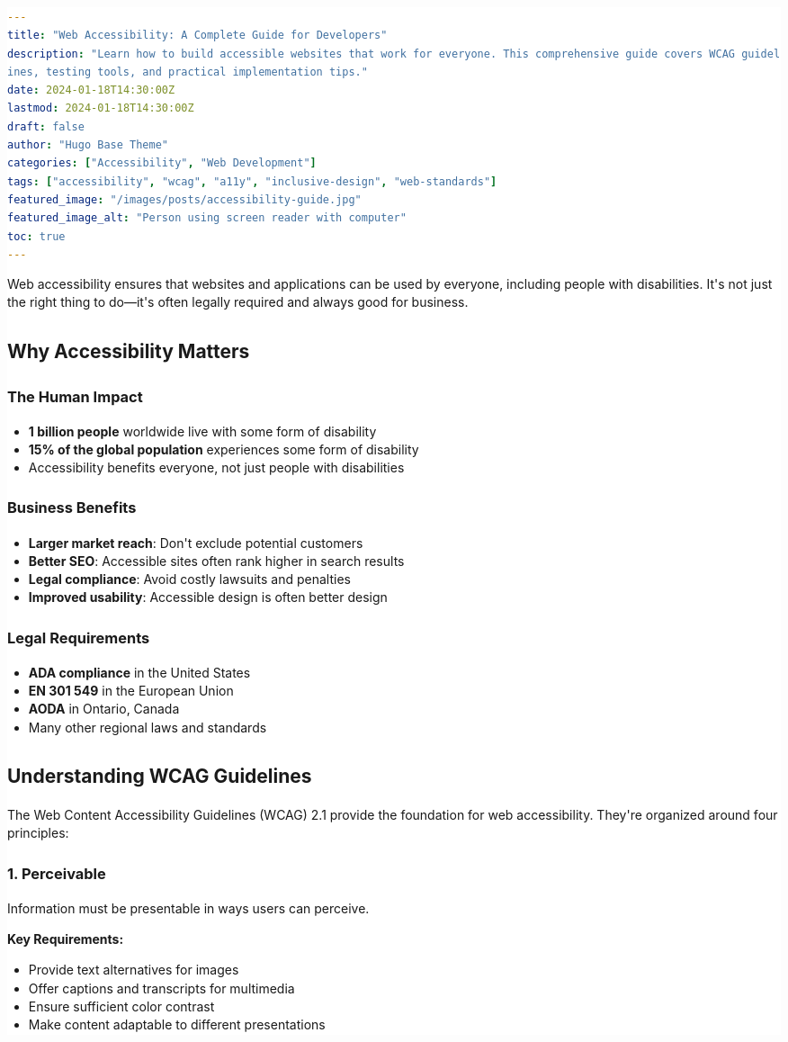 ```yaml
---
title: "Web Accessibility: A Complete Guide for Developers"
description: "Learn how to build accessible websites that work for everyone. This comprehensive guide covers WCAG guidelines, testing tools, and practical implementation tips."
date: 2024-01-18T14:30:00Z
lastmod: 2024-01-18T14:30:00Z
draft: false
author: "Hugo Base Theme"
categories: ["Accessibility", "Web Development"]
tags: ["accessibility", "wcag", "a11y", "inclusive-design", "web-standards"]
featured_image: "/images/posts/accessibility-guide.jpg"
featured_image_alt: "Person using screen reader with computer"
toc: true
---
```


Web accessibility ensures that websites and applications can be used by everyone, including people with disabilities. It's not just the right thing to do—it's often legally required and always good for business.

## Why Accessibility Matters

### The Human Impact
- **1 billion people** worldwide live with some form of disability
- **15% of the global population** experiences some form of disability
- Accessibility benefits everyone, not just people with disabilities

### Business Benefits
- **Larger market reach**: Don't exclude potential customers
- **Better SEO**: Accessible sites often rank higher in search results
- **Legal compliance**: Avoid costly lawsuits and penalties
- **Improved usability**: Accessible design is often better design

### Legal Requirements
- **ADA compliance** in the United States
- **EN 301 549** in the European Union
- **AODA** in Ontario, Canada
- Many other regional laws and standards

## Understanding WCAG Guidelines

The Web Content Accessibility Guidelines (WCAG) 2.1 provide the foundation for web accessibility. They're organized around four principles:

### 1. Perceivable
Information must be presentable in ways users can perceive.

**Key Requirements:**
- Provide text alternatives for images
- Offer captions and transcripts for multimedia
- Ensure sufficient color contrast
- Make content adaptable to different presentations
